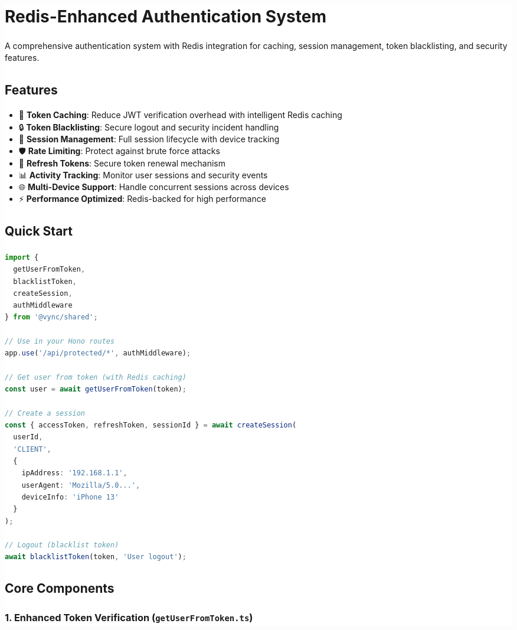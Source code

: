 # Redis-Enhanced Authentication System

A comprehensive authentication system with Redis integration for caching, session management, token blacklisting, and security features.

## Features

- 🚀 **Token Caching**: Reduce JWT verification overhead with intelligent Redis caching
- 🔒 **Token Blacklisting**: Secure logout and security incident handling
- 📱 **Session Management**: Full session lifecycle with device tracking
- 🛡️ **Rate Limiting**: Protect against brute force attacks
- 🔄 **Refresh Tokens**: Secure token renewal mechanism
- 📊 **Activity Tracking**: Monitor user sessions and security events
- 🌐 **Multi-Device Support**: Handle concurrent sessions across devices
- ⚡ **Performance Optimized**: Redis-backed for high performance

## Quick Start

```typescript
import { 
  getUserFromToken, 
  blacklistToken, 
  createSession, 
  authMiddleware 
} from '@vync/shared';

// Use in your Hono routes
app.use('/api/protected/*', authMiddleware);

// Get user from token (with Redis caching)
const user = await getUserFromToken(token);

// Create a session
const { accessToken, refreshToken, sessionId } = await createSession(
  userId, 
  'CLIENT', 
  {
    ipAddress: '192.168.1.1',
    userAgent: 'Mozilla/5.0...',
    deviceInfo: 'iPhone 13'
  }
);

// Logout (blacklist token)
await blacklistToken(token, 'User logout');
```

## Core Components

### 1. Enhanced Token Verification (`getUserFromToken.ts`)
